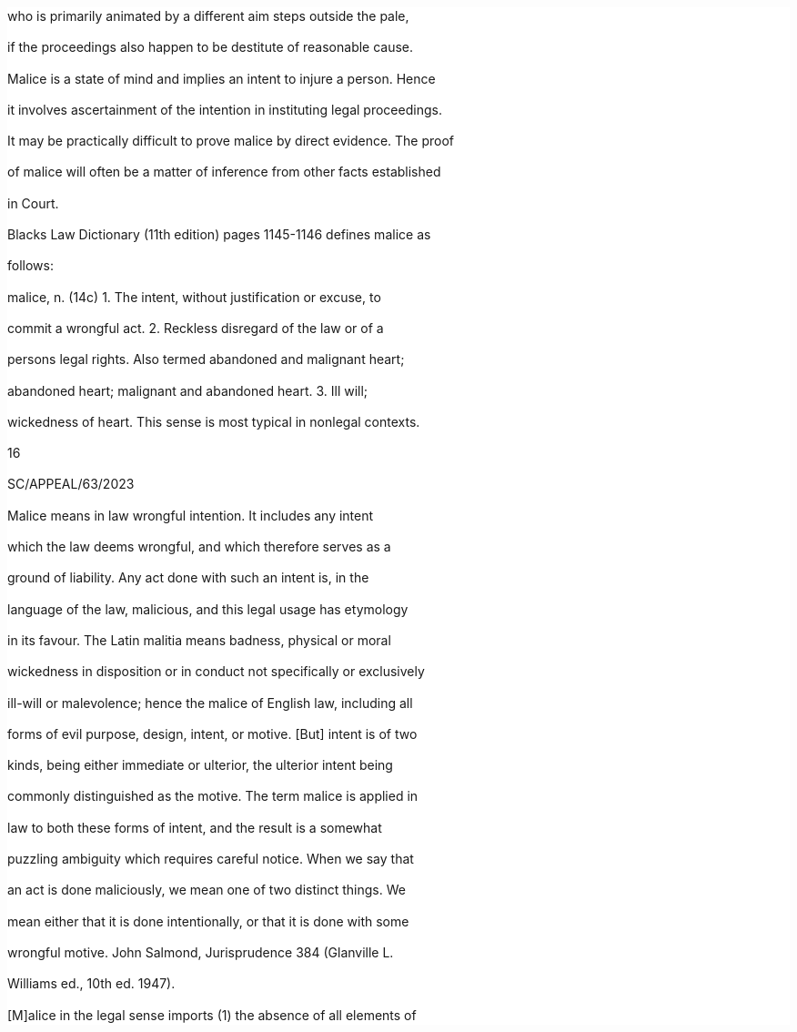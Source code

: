 who is primarily animated by a different aim steps outside the pale,

if the proceedings also happen to be destitute of reasonable cause.

Malice is a state of mind and implies an intent to injure a person. Hence

it involves ascertainment of the intention in instituting legal proceedings.

It may be practically difficult to prove malice by direct evidence. The proof

of malice will often be a matter of inference from other facts established

in Court.

Blacks Law Dictionary (11th edition) pages 1145-1146 defines malice as

follows:

malice, n. (14c) 1. The intent, without justification or excuse, to

commit a wrongful act. 2. Reckless disregard of the law or of a

persons legal rights. Also termed abandoned and malignant heart;

abandoned heart; malignant and abandoned heart. 3. Ill will;

wickedness of heart. This sense is most typical in nonlegal contexts.

16

SC/APPEAL/63/2023

Malice means in law wrongful intention. It includes any intent

which the law deems wrongful, and which therefore serves as a

ground of liability. Any act done with such an intent is, in the

language of the law, malicious, and this legal usage has etymology

in its favour. The Latin malitia means badness, physical or moral

wickedness in disposition or in conduct not specifically or exclusively

ill-will or malevolence; hence the malice of English law, including all

forms of evil purpose, design, intent, or motive. [But] intent is of two

kinds, being either immediate or ulterior, the ulterior intent being

commonly distinguished as the motive. The term malice is applied in

law to both these forms of intent, and the result is a somewhat

puzzling ambiguity which requires careful notice. When we say that

an act is done maliciously, we mean one of two distinct things. We

mean either that it is done intentionally, or that it is done with some

wrongful motive. John Salmond, Jurisprudence 384 (Glanville L.

Williams ed., 10th ed. 1947).

[M]alice in the legal sense imports (1) the absence of all elements of
